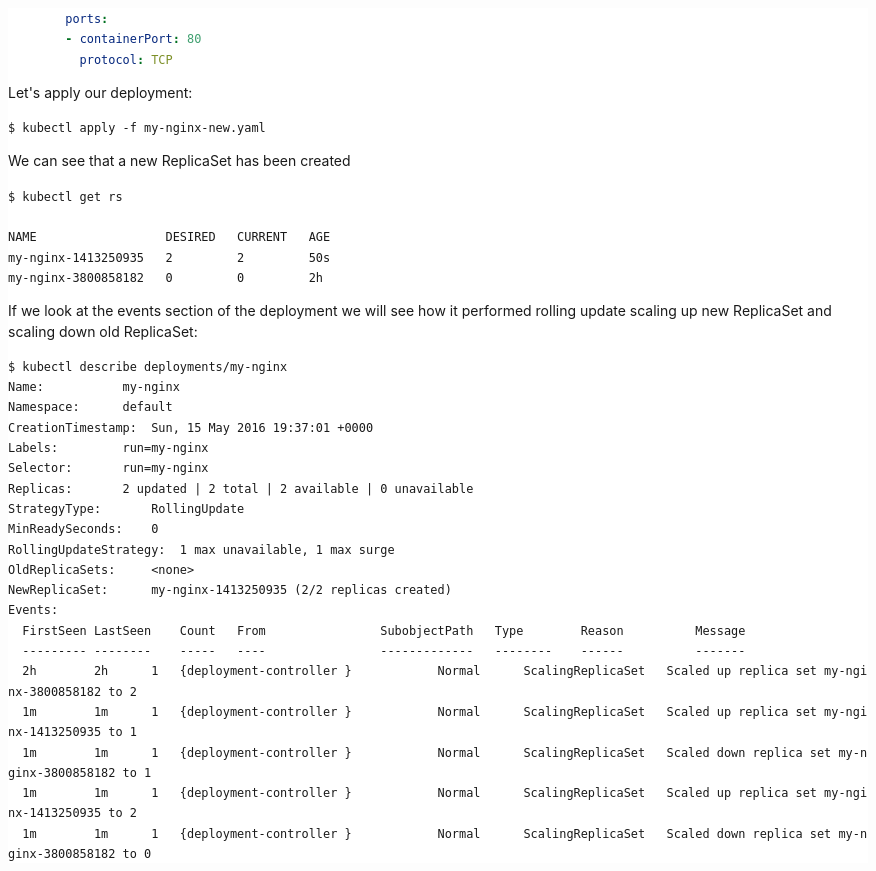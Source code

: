 ```yaml
        ports:
        - containerPort: 80
          protocol: TCP
```

Let's apply our deployment:

```
$ kubectl apply -f my-nginx-new.yaml
```


We can see that a new ReplicaSet has been created

```
$ kubectl get rs

NAME                  DESIRED   CURRENT   AGE
my-nginx-1413250935   2         2         50s
my-nginx-3800858182   0         0         2h
```

If we look at the events section of the deployment we will see how it performed rolling update
scaling up new ReplicaSet and scaling down old ReplicaSet:


```
$ kubectl describe deployments/my-nginx
Name:			my-nginx
Namespace:		default
CreationTimestamp:	Sun, 15 May 2016 19:37:01 +0000
Labels:			run=my-nginx
Selector:		run=my-nginx
Replicas:		2 updated | 2 total | 2 available | 0 unavailable
StrategyType:		RollingUpdate
MinReadySeconds:	0
RollingUpdateStrategy:	1 max unavailable, 1 max surge
OldReplicaSets:		<none>
NewReplicaSet:		my-nginx-1413250935 (2/2 replicas created)
Events:
  FirstSeen	LastSeen	Count	From				SubobjectPath	Type		Reason			Message
  ---------	--------	-----	----				-------------	--------	------			-------
  2h		2h		1	{deployment-controller }			Normal		ScalingReplicaSet	Scaled up replica set my-nginx-3800858182 to 2
  1m		1m		1	{deployment-controller }			Normal		ScalingReplicaSet	Scaled up replica set my-nginx-1413250935 to 1
  1m		1m		1	{deployment-controller }			Normal		ScalingReplicaSet	Scaled down replica set my-nginx-3800858182 to 1
  1m		1m		1	{deployment-controller }			Normal		ScalingReplicaSet	Scaled up replica set my-nginx-1413250935 to 2
  1m		1m		1	{deployment-controller }			Normal		ScalingReplicaSet	Scaled down replica set my-nginx-3800858182 to 0
```
